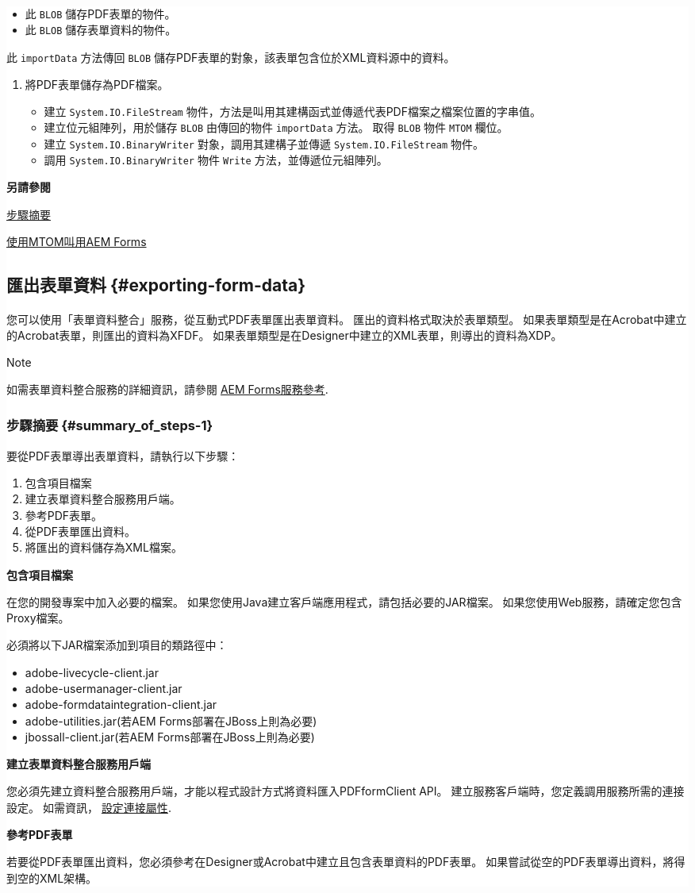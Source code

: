    * 此 `BLOB` 儲存PDF表單的物件。
   * 此 `BLOB` 儲存表單資料的物件。

   此 `importData` 方法傳回 `BLOB` 儲存PDF表單的對象，該表單包含位於XML資料源中的資料。

1. 將PDF表單儲存為PDF檔案。

   * 建立 `System.IO.FileStream` 物件，方法是叫用其建構函式並傳遞代表PDF檔案之檔案位置的字串值。
   * 建立位元組陣列，用於儲存 `BLOB` 由傳回的物件 `importData` 方法。 取得 `BLOB` 物件 `MTOM` 欄位。
   * 建立 `System.IO.BinaryWriter` 對象，調用其建構子並傳遞 `System.IO.FileStream` 物件。
   * 調用 `System.IO.BinaryWriter` 物件 `Write` 方法，並傳遞位元組陣列。

**另請參閱**

[步驟摘要](importing-exporting-data.md#summary-of-steps)

[使用MTOM叫用AEM Forms](/help/forms/developing/invoking-aem-forms-using-web.md#invoking-aem-forms-using-mtom)

## 匯出表單資料 {#exporting-form-data}

您可以使用「表單資料整合」服務，從互動式PDF表單匯出表單資料。 匯出的資料格式取決於表單類型。 如果表單類型是在Acrobat中建立的Acrobat表單，則匯出的資料為XFDF。 如果表單類型是在Designer中建立的XML表單，則導出的資料為XDP。

>[!NOTE]
>
>如需表單資料整合服務的詳細資訊，請參閱 [AEM Forms服務參考](https://www.adobe.com/go/learn_aemforms_services_63).

### 步驟摘要 {#summary_of_steps-1}

要從PDF表單導出表單資料，請執行以下步驟：

1. 包含項目檔案
1. 建立表單資料整合服務用戶端。
1. 參考PDF表單。
1. 從PDF表單匯出資料。
1. 將匯出的資料儲存為XML檔案。

**包含項目檔案**

在您的開發專案中加入必要的檔案。 如果您使用Java建立客戶端應用程式，請包括必要的JAR檔案。 如果您使用Web服務，請確定您包含Proxy檔案。

必須將以下JAR檔案添加到項目的類路徑中：

* adobe-livecycle-client.jar
* adobe-usermanager-client.jar
* adobe-formdataintegration-client.jar
* adobe-utilities.jar(若AEM Forms部署在JBoss上則為必要)
* jbossall-client.jar(若AEM Forms部署在JBoss上則為必要)

**建立表單資料整合服務用戶端**

您必須先建立資料整合服務用戶端，才能以程式設計方式將資料匯入PDFformClient API。 建立服務客戶端時，您定義調用服務所需的連接設定。 如需資訊， [設定連接屬性](/help/forms/developing/invoking-aem-forms-using-java.md#setting-connection-properties).

**參考PDF表單**

若要從PDF表單匯出資料，您必須參考在Designer或Acrobat中建立且包含表單資料的PDF表單。 如果嘗試從空的PDF表單導出資料，將得到空的XML架構。
